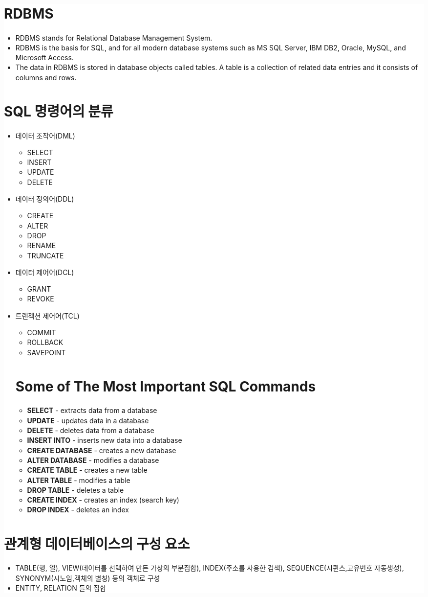 # RDBMS

- RDBMS stands for Relational Database Management System.
- RDBMS is the basis for SQL, and for all modern database systems such as MS SQL Server, IBM DB2, Oracle, MySQL, and Microsoft Access.
- The data in RDBMS is stored in database objects called tables. A table is a collection of related data entries and it consists of columns and rows.

# SQL 명령어의 분류

- 데이터 조작어(DML)
    - SELECT
    - INSERT
    - UPDATE
    - DELETE
- 데이터 정의어(DDL)
    - CREATE
    - ALTER
    - DROP
    - RENAME
    - TRUNCATE
- 데이터 제어어(DCL)
    - GRANT
    - REVOKE
- 트렌젝션 제어어(TCL)
    - COMMIT
    - ROLLBACK
    - SAVEPOINT

    # Some of The Most Important SQL Commands

    - **SELECT** - extracts data from a database
    - **UPDATE** - updates data in a database
    - **DELETE** - deletes data from a database
    - **INSERT INTO** - inserts new data into a database
    - **CREATE DATABASE** - creates a new database
    - **ALTER DATABASE** - modifies a database
    - **CREATE TABLE** - creates a new table
    - **ALTER TABLE** - modifies a table
    - **DROP TABLE** - deletes a table
    - **CREATE INDEX** - creates an index (search key)
    - **DROP INDEX** - deletes an index

# 관계형 데이터베이스의 구성 요소

- TABLE(행, 열), VIEW(데이터를 선택하여 만든 가상의 부분집합), INDEX(주소를 사용한 검색), SEQUENCE(시퀸스,고유번호 자동생성), SYNONYM(시노임,객체의 별칭) 등의 객체로 구성
- ENTITY, RELATION 들의 집합

